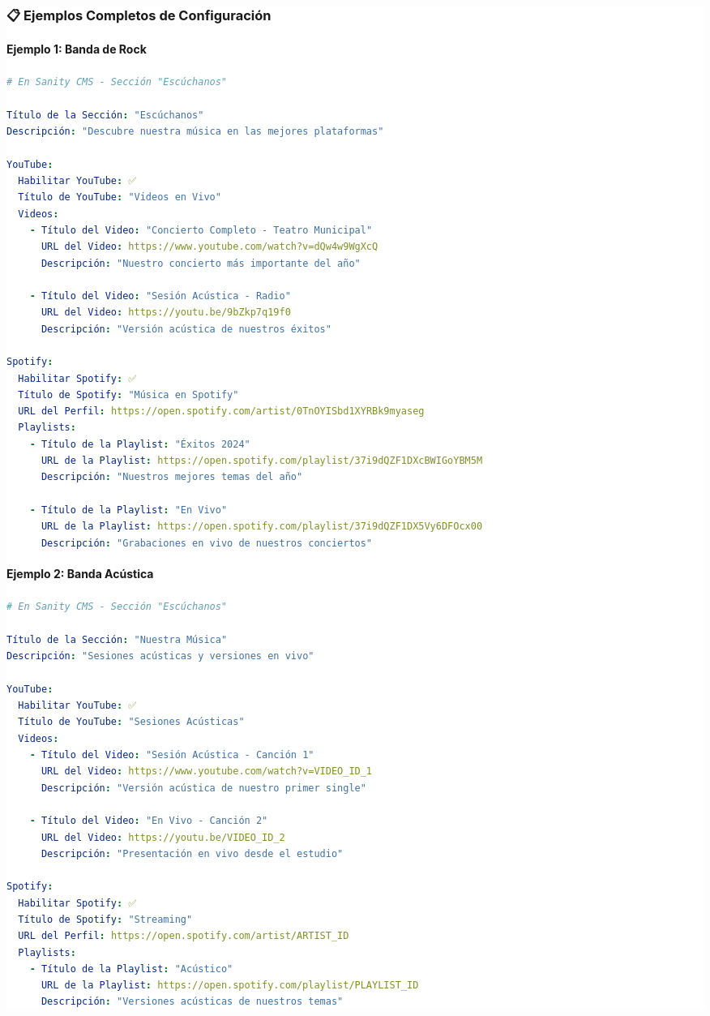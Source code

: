 ### 📋 Ejemplos Completos de Configuración

#### Ejemplo 1: Banda de Rock
```yaml
# En Sanity CMS - Sección "Escúchanos"

Título de la Sección: "Escúchanos"
Descripción: "Descubre nuestra música en las mejores plataformas"

YouTube:
  Habilitar YouTube: ✅
  Título de YouTube: "Videos en Vivo"
  Videos:
    - Título del Video: "Concierto Completo - Teatro Municipal"
      URL del Video: https://www.youtube.com/watch?v=dQw4w9WgXcQ
      Descripción: "Nuestro concierto más importante del año"
    
    - Título del Video: "Sesión Acústica - Radio"
      URL del Video: https://youtu.be/9bZkp7q19f0
      Descripción: "Versión acústica de nuestros éxitos"

Spotify:
  Habilitar Spotify: ✅
  Título de Spotify: "Música en Spotify"
  URL del Perfil: https://open.spotify.com/artist/0TnOYISbd1XYRBk9myaseg
  Playlists:
    - Título de la Playlist: "Éxitos 2024"
      URL de la Playlist: https://open.spotify.com/playlist/37i9dQZF1DXcBWIGoYBM5M
      Descripción: "Nuestros mejores temas del año"
    
    - Título de la Playlist: "En Vivo"
      URL de la Playlist: https://open.spotify.com/playlist/37i9dQZF1DX5Vy6DFOcx00
      Descripción: "Grabaciones en vivo de nuestros conciertos"
```

#### Ejemplo 2: Banda Acústica
```yaml
# En Sanity CMS - Sección "Escúchanos"

Título de la Sección: "Nuestra Música"
Descripción: "Sesiones acústicas y versiones en vivo"

YouTube:
  Habilitar YouTube: ✅
  Título de YouTube: "Sesiones Acústicas"
  Videos:
    - Título del Video: "Sesión Acústica - Canción 1"
      URL del Video: https://www.youtube.com/watch?v=VIDEO_ID_1
      Descripción: "Versión acústica de nuestro primer single"
    
    - Título del Video: "En Vivo - Canción 2"
      URL del Video: https://youtu.be/VIDEO_ID_2
      Descripción: "Presentación en vivo desde el estudio"

Spotify:
  Habilitar Spotify: ✅
  Título de Spotify: "Streaming"
  URL del Perfil: https://open.spotify.com/artist/ARTIST_ID
  Playlists:
    - Título de la Playlist: "Acústico"
      URL de la Playlist: https://open.spotify.com/playlist/PLAYLIST_ID
      Descripción: "Versiones acústicas de nuestros temas"
```
